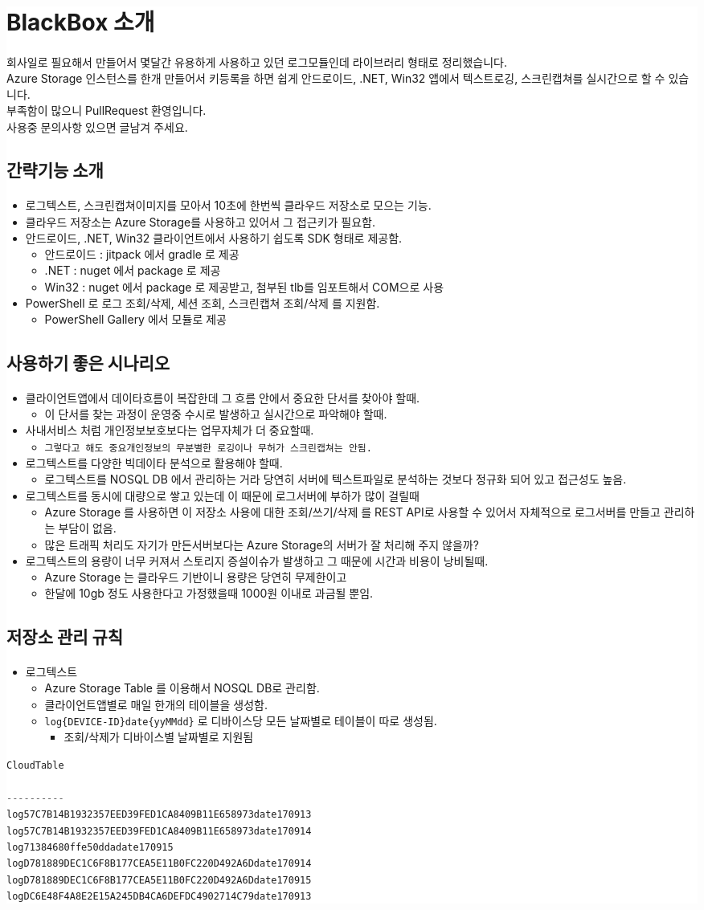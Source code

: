 # BlackBox 소개

회사일로 필요해서 만들어서 몇달간 유용하게 사용하고 있던 로그모듈인데 라이브러리 형태로 정리했습니다. <br>
Azure Storage 인스턴스를 한개 만들어서 키등록을 하면 쉽게 안드로이드, .NET, Win32 앱에서 텍스트로깅, 스크린캡쳐를 실시간으로 할 수 있습니다. <br>
부족함이 많으니 PullRequest 환영입니다. <br>
사용중 문의사항 있으면 글남겨 주세요. <br>



## 간략기능 소개
- 로그텍스트, 스크린캡쳐이미지를 모아서 10초에 한번씩 클라우드 저장소로 모으는 기능.
- 클라우드 저장소는 Azure Storage를 사용하고 있어서 그 접근키가 필요함.
- 안드로이드, .NET, Win32 클라이언트에서 사용하기 쉽도록 SDK 형태로 제공함.
    - 안드로이드 : jitpack 에서 gradle 로 제공
    - .NET : nuget 에서 package 로 제공
    - Win32 : nuget 에서 package 로 제공받고, 첨부된 tlb를 임포트해서 COM으로 사용
- PowerShell 로 로그 조회/삭제, 세션 조회, 스크린캡쳐 조회/삭제 를 지원함.
    - PowerShell Gallery 에서 모듈로 제공

## 사용하기 좋은 시나리오
- 클라이언트앱에서 데이타흐름이 복잡한데 그 흐름 안에서 중요한 단서를 찾아야 할때.
    - 이 단서를 찾는 과정이 운영중 수시로 발생하고 실시간으로 파악해야 할때.
- 사내서비스 처럼 개인정보보호보다는 업무자체가 더 중요할때.
    - `그렇다고 해도 중요개인정보의 무분별한 로깅이나 무허가 스크린캡쳐는 안됨.`
- 로그텍스트를 다양한 빅데이타 분석으로 활용해야 할때.
    - 로그텍스트를 NOSQL DB 에서 관리하는 거라 당연히 서버에 텍스트파일로 분석하는 것보다 정규화 되어 있고 접근성도 높음.
- 로그텍스트를 동시에 대량으로 쌓고 있는데 이 때문에 로그서버에 부하가 많이 걸릴때
    - Azure Storage 를 사용하면 이 저장소 사용에 대한 조회/쓰기/삭제 를 REST API로 사용할 수 있어서 자체적으로 로그서버를 만들고 관리하는 부담이 없음.
    - 많은 트래픽 처리도 자기가 만든서버보다는 Azure Storage의 서버가 잘 처리해 주지 않을까?
- 로그텍스트의 용량이 너무 커져서 스토리지 증설이슈가 발생하고 그 때문에 시간과 비용이 낭비될때.
    - Azure Storage 는 클라우드 기반이니 용량은 당연히 무제한이고
    - 한달에 10gb 정도 사용한다고 가정했을때 1000원 이내로 과금될 뿐임.

## 저장소 관리 규칙
- 로그텍스트
    - Azure Storage Table 를 이용해서 NOSQL DB로 관리함.
    - 클라이언트앱별로 매일 한개의 테이블을 생성함.
    - `log{DEVICE-ID}date{yyMMdd}` 로 디바이스당 모든 날짜별로 테이블이 따로 생성됨.
        - 조회/삭제가 디바이스별 날짜별로 지원됨
    
```powershell
CloudTable                                           

----------                                           
log57C7B14B1932357EED39FED1CA8409B11E658973date170913
log57C7B14B1932357EED39FED1CA8409B11E658973date170914
log71384680ffe50ddadate170915                        
logD781889DEC1C6F8B177CEA5E11B0FC220D492A6Ddate170914
logD781889DEC1C6F8B177CEA5E11B0FC220D492A6Ddate170915
logDC6E48F4A8E2E15A245DB4CA6DEFDC4902714C79date170913
```
